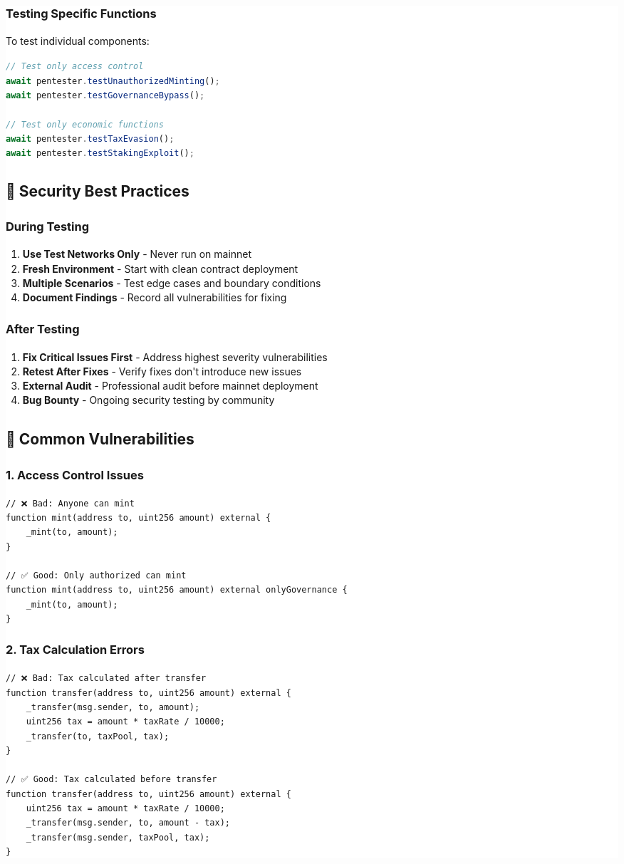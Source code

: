 ### Testing Specific Functions
To test individual components:

```javascript
// Test only access control
await pentester.testUnauthorizedMinting();
await pentester.testGovernanceBypass();

// Test only economic functions
await pentester.testTaxEvasion();
await pentester.testStakingExploit();
```

## 🚨 Security Best Practices

### During Testing
1. **Use Test Networks Only** - Never run on mainnet
2. **Fresh Environment** - Start with clean contract deployment
3. **Multiple Scenarios** - Test edge cases and boundary conditions
4. **Document Findings** - Record all vulnerabilities for fixing

### After Testing
1. **Fix Critical Issues First** - Address highest severity vulnerabilities
2. **Retest After Fixes** - Verify fixes don't introduce new issues
3. **External Audit** - Professional audit before mainnet deployment
4. **Bug Bounty** - Ongoing security testing by community

## 📝 Common Vulnerabilities

### 1. Access Control Issues
```solidity
// ❌ Bad: Anyone can mint
function mint(address to, uint256 amount) external {
    _mint(to, amount);
}

// ✅ Good: Only authorized can mint
function mint(address to, uint256 amount) external onlyGovernance {
    _mint(to, amount);
}
```

### 2. Tax Calculation Errors
```solidity
// ❌ Bad: Tax calculated after transfer
function transfer(address to, uint256 amount) external {
    _transfer(msg.sender, to, amount);
    uint256 tax = amount * taxRate / 10000;
    _transfer(to, taxPool, tax);
}

// ✅ Good: Tax calculated before transfer
function transfer(address to, uint256 amount) external {
    uint256 tax = amount * taxRate / 10000;
    _transfer(msg.sender, to, amount - tax);
    _transfer(msg.sender, taxPool, tax);
}
```
